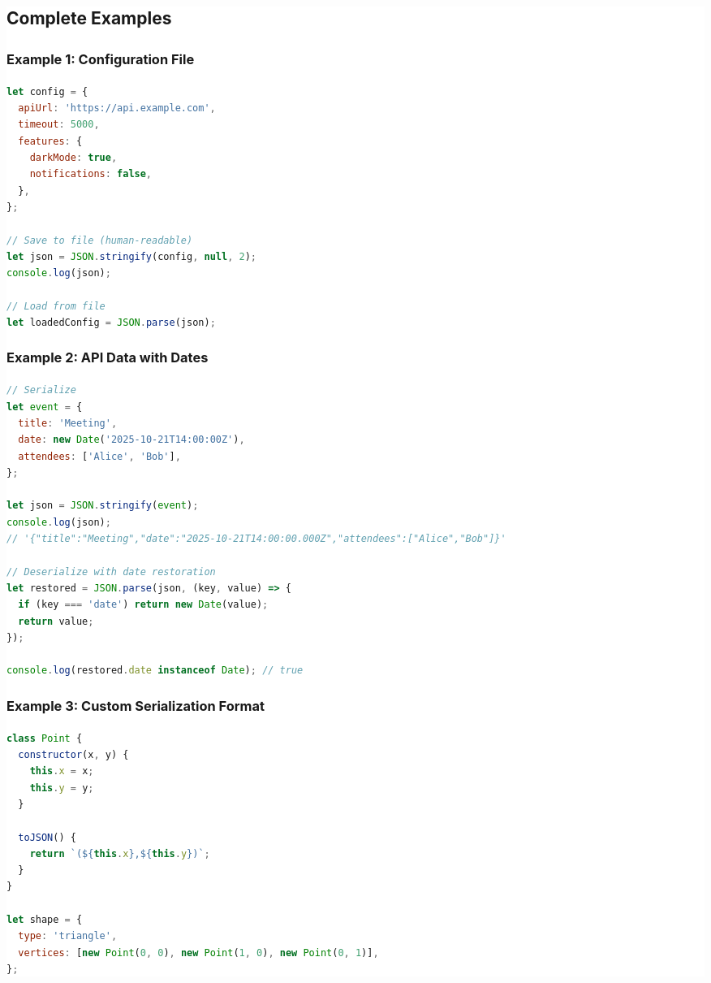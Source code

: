 
## Complete Examples

### Example 1: Configuration File

```javascript
let config = {
  apiUrl: 'https://api.example.com',
  timeout: 5000,
  features: {
    darkMode: true,
    notifications: false,
  },
};

// Save to file (human-readable)
let json = JSON.stringify(config, null, 2);
console.log(json);

// Load from file
let loadedConfig = JSON.parse(json);
```

### Example 2: API Data with Dates

```javascript
// Serialize
let event = {
  title: 'Meeting',
  date: new Date('2025-10-21T14:00:00Z'),
  attendees: ['Alice', 'Bob'],
};

let json = JSON.stringify(event);
console.log(json);
// '{"title":"Meeting","date":"2025-10-21T14:00:00.000Z","attendees":["Alice","Bob"]}'

// Deserialize with date restoration
let restored = JSON.parse(json, (key, value) => {
  if (key === 'date') return new Date(value);
  return value;
});

console.log(restored.date instanceof Date); // true
```

### Example 3: Custom Serialization Format

```javascript
class Point {
  constructor(x, y) {
    this.x = x;
    this.y = y;
  }

  toJSON() {
    return `(${this.x},${this.y})`;
  }
}

let shape = {
  type: 'triangle',
  vertices: [new Point(0, 0), new Point(1, 0), new Point(0, 1)],
};
```